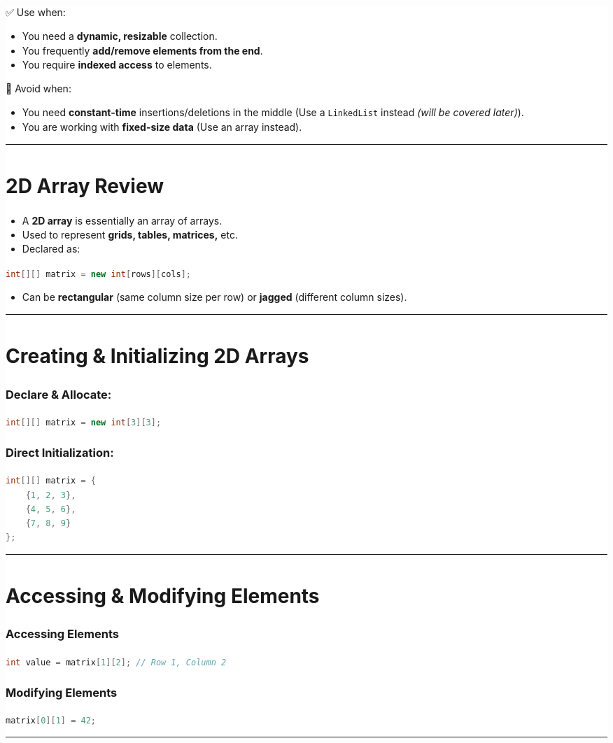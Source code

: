 ✅ Use when:
- You need a **dynamic, resizable** collection.
- You frequently **add/remove elements from the end**.
- You require **indexed access** to elements.

🚫 Avoid when:
- You need **constant-time** insertions/deletions in the middle (Use a `LinkedList` instead *(will be covered later)*).
- You are working with **fixed-size data** (Use an array instead).

---
# 2D Array Review
- A **2D array** is essentially an array of arrays.
- Used to represent **grids, tables, matrices,** etc.
- Declared as:
```java
int[][] matrix = new int[rows][cols];
```
- Can be **rectangular** (same column size per row) or **jagged** (different column sizes).
---
# Creating & Initializing 2D Arrays
### Declare & Allocate:
```java
int[][] matrix = new int[3][3];
```

### Direct Initialization:
```java
int[][] matrix = {
    {1, 2, 3},
    {4, 5, 6},
    {7, 8, 9}
};
```
---
# Accessing & Modifying Elements
### Accessing Elements
```java
int value = matrix[1][2]; // Row 1, Column 2
```

### Modifying Elements
```java
matrix[0][1] = 42;
```

---
